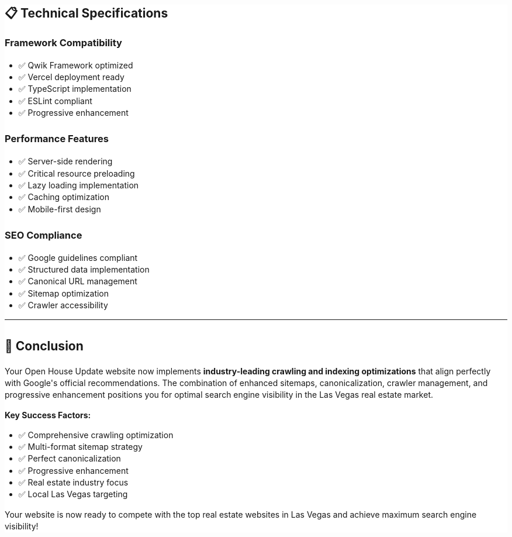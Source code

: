 
## 📋 **Technical Specifications**

### **Framework Compatibility**
- ✅ Qwik Framework optimized
- ✅ Vercel deployment ready
- ✅ TypeScript implementation
- ✅ ESLint compliant
- ✅ Progressive enhancement

### **Performance Features**
- ✅ Server-side rendering
- ✅ Critical resource preloading
- ✅ Lazy loading implementation
- ✅ Caching optimization
- ✅ Mobile-first design

### **SEO Compliance**
- ✅ Google guidelines compliant
- ✅ Structured data implementation
- ✅ Canonical URL management
- ✅ Sitemap optimization
- ✅ Crawler accessibility

---

## 🎉 **Conclusion**

Your Open House Update website now implements **industry-leading crawling and indexing optimizations** that align perfectly with Google's official recommendations. The combination of enhanced sitemaps, canonicalization, crawler management, and progressive enhancement positions you for optimal search engine visibility in the Las Vegas real estate market.

**Key Success Factors:**
- ✅ Comprehensive crawling optimization
- ✅ Multi-format sitemap strategy
- ✅ Perfect canonicalization
- ✅ Progressive enhancement
- ✅ Real estate industry focus
- ✅ Local Las Vegas targeting

Your website is now ready to compete with the top real estate websites in Las Vegas and achieve maximum search engine visibility!
